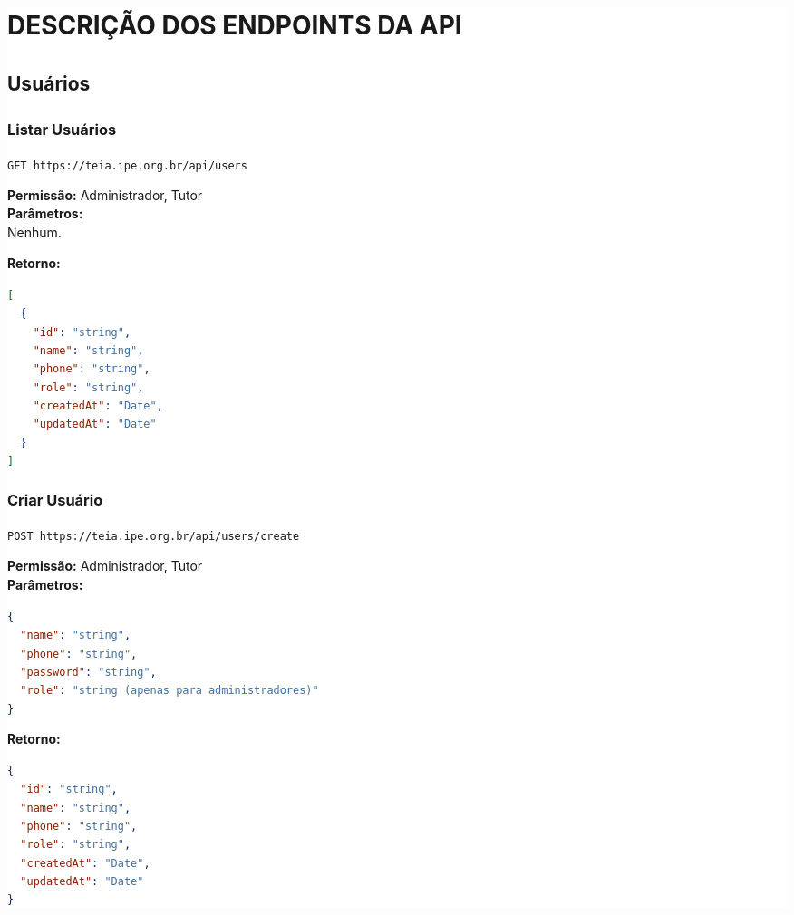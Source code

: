 # DESCRIÇÃO DOS ENDPOINTS DA API

## Usuários

### Listar Usuários
```
GET https://teia.ipe.org.br/api/users
```
**Permissão:** Administrador, Tutor  
**Parâmetros:**  
Nenhum.

**Retorno:**  
```json
[
  {
    "id": "string",
    "name": "string",
    "phone": "string",
    "role": "string",
    "createdAt": "Date",
    "updatedAt": "Date"
  }
]
```

### Criar Usuário
```
POST https://teia.ipe.org.br/api/users/create
```
**Permissão:** Administrador, Tutor  
**Parâmetros:**  
```json
{
  "name": "string",
  "phone": "string",
  "password": "string",
  "role": "string (apenas para administradores)"
}
```

**Retorno:**  
```json
{
  "id": "string",
  "name": "string",
  "phone": "string",
  "role": "string",
  "createdAt": "Date",
  "updatedAt": "Date"
}
```
